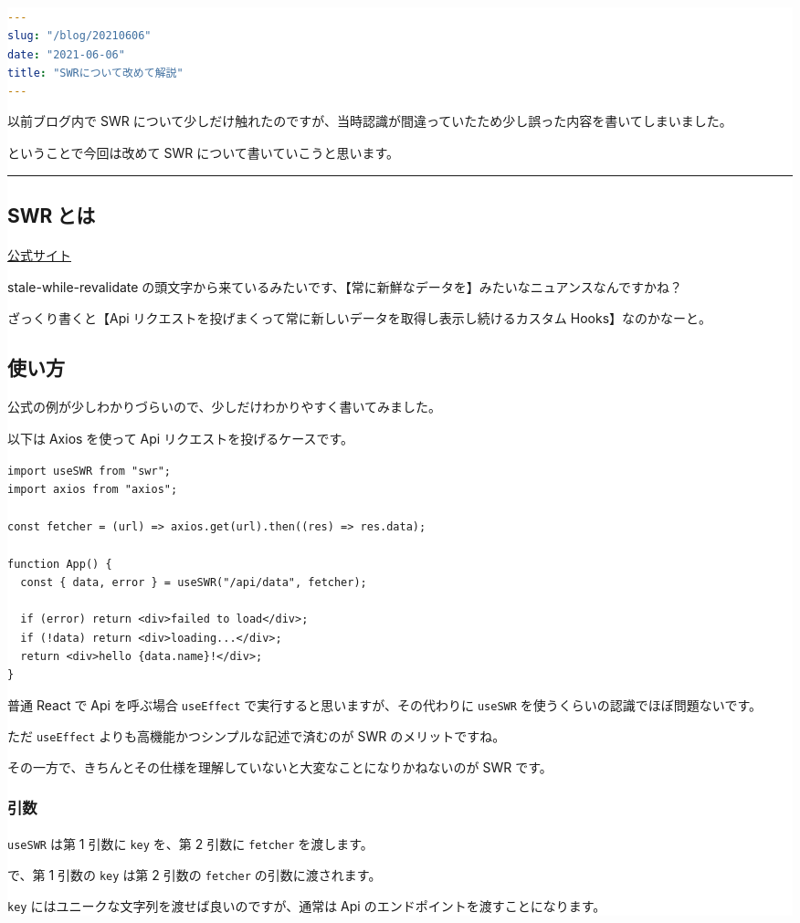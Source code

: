 ```yaml
---
slug: "/blog/20210606"
date: "2021-06-06"
title: "SWRについて改めて解説"
---
```


以前ブログ内で SWR について少しだけ触れたのですが、当時認識が間違っていたため少し誤った内容を書いてしまいました。

ということで今回は改めて SWR について書いていこうと思います。

---

## SWR とは

[公式サイト](https://swr.vercel.app/)

stale-while-revalidate の頭文字から来ているみたいです、【常に新鮮なデータを】みたいなニュアンスなんですかね？

ざっくり書くと【Api リクエストを投げまくって常に新しいデータを取得し表示し続けるカスタム Hooks】なのかなーと。

## 使い方

公式の例が少しわかりづらいので、少しだけわかりやすく書いてみました。

以下は Axios を使って Api リクエストを投げるケースです。

```tsx
import useSWR from "swr";
import axios from "axios";

const fetcher = (url) => axios.get(url).then((res) => res.data);

function App() {
  const { data, error } = useSWR("/api/data", fetcher);

  if (error) return <div>failed to load</div>;
  if (!data) return <div>loading...</div>;
  return <div>hello {data.name}!</div>;
}
```

普通 React で Api を呼ぶ場合 `useEffect` で実行すると思いますが、その代わりに `useSWR` を使うくらいの認識でほぼ問題ないです。

ただ `useEffect` よりも高機能かつシンプルな記述で済むのが SWR のメリットですね。

その一方で、きちんとその仕様を理解していないと大変なことになりかねないのが SWR です。

### 引数

`useSWR` は第 1 引数に `key` を、第 2 引数に `fetcher` を渡します。

で、第 1 引数の `key` は第 2 引数の `fetcher` の引数に渡されます。

`key` にはユニークな文字列を渡せば良いのですが、通常は Api のエンドポイントを渡すことになります。
